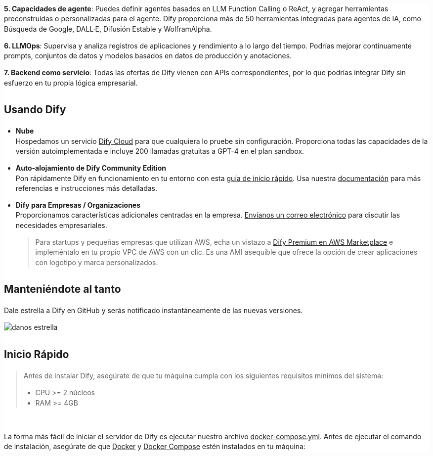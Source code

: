 **5. Capacidades de agente**:
Puedes definir agentes basados en LLM Function Calling o ReAct, y agregar herramientas preconstruidas o personalizadas para el agente. Dify proporciona más de 50 herramientas integradas para agentes de IA, como Búsqueda de Google, DALL·E, Difusión Estable y WolframAlpha.

**6. LLMOps**:
Supervisa y analiza registros de aplicaciones y rendimiento a lo largo del tiempo. Podrías mejorar continuamente prompts, conjuntos de datos y modelos basados en datos de producción y anotaciones.

**7. Backend como servicio**:
Todas las ofertas de Dify vienen con APIs correspondientes, por lo que podrías integrar Dify sin esfuerzo en tu propia lógica empresarial.

## Usando Dify

- **Nube </br>**
  Hospedamos un servicio [Dify Cloud](https://dify.ai) para que cualquiera lo pruebe sin configuración. Proporciona todas las capacidades de la versión autoimplementada e incluye 200 llamadas gratuitas a GPT-4 en el plan sandbox.

- **Auto-alojamiento de Dify Community Edition</br>**
  Pon rápidamente Dify en funcionamiento en tu entorno con esta [guía de inicio rápido](#quick-start).
  Usa nuestra [documentación](https://docs.dify.ai) para más referencias e instrucciones más detalladas.

- **Dify para Empresas / Organizaciones</br>**
  Proporcionamos características adicionales centradas en la empresa. [Envíanos un correo electrónico](mailto:business@dify.ai?subject=%5BGitHub%5DBusiness%20License%20Inquiry) para discutir las necesidades empresariales. </br>

  > Para startups y pequeñas empresas que utilizan AWS, echa un vistazo a [Dify Premium en AWS Marketplace](https://aws.amazon.com/marketplace/pp/prodview-t22mebxzwjhu6) e impleméntalo en tu propio VPC de AWS con un clic. Es una AMI asequible que ofrece la opción de crear aplicaciones con logotipo y marca personalizados.

## Manteniéndote al tanto

Dale estrella a Dify en GitHub y serás notificado instantáneamente de las nuevas versiones.

![danos estrella](https://github.com/langgenius/dify/assets/13230914/b823edc1-6388-4e25-ad45-2f6b187adbb4)

## Inicio Rápido

> Antes de instalar Dify, asegúrate de que tu máquina cumpla con los siguientes requisitos mínimos del sistema:
>
> - CPU >= 2 núcleos
> - RAM >= 4GB

</br>

La forma más fácil de iniciar el servidor de Dify es ejecutar nuestro archivo [docker-compose.yml](../../docker/docker-compose.yaml). Antes de ejecutar el comando de instalación, asegúrate de que [Docker](https://docs.docker.com/get-docker/) y [Docker Compose](https://docs.docker.com/compose/install/) estén instalados en tu máquina:
